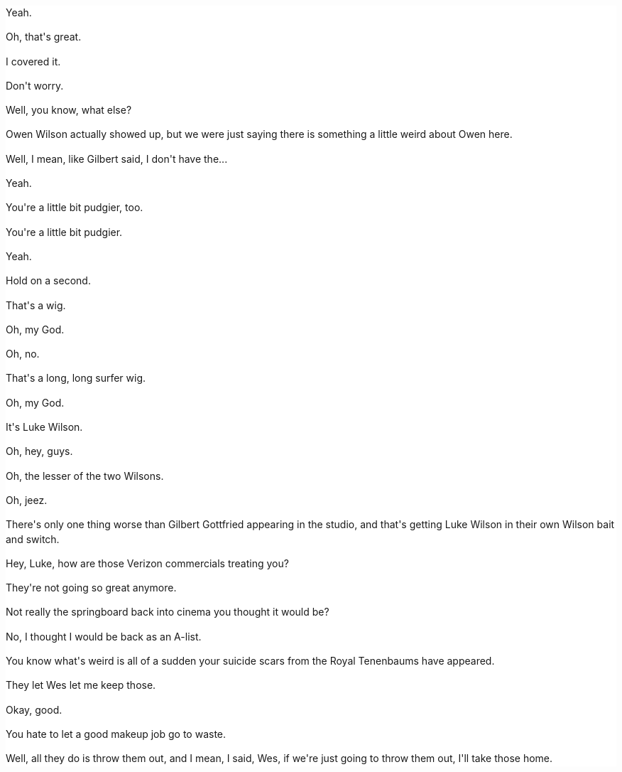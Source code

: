 Yeah.

Oh, that's great.

I covered it.

Don't worry.

Well, you know, what else?

Owen Wilson actually showed up, but we were just saying there is something a little weird about Owen here.

Well, I mean, like Gilbert said, I don't have the...

Yeah.

You're a little bit pudgier, too.

You're a little bit pudgier.

Yeah.

Hold on a second.

That's a wig.

Oh, my God.

Oh, no.

That's a long, long surfer wig.

Oh, my God.

It's Luke Wilson.

Oh, hey, guys.

Oh, the lesser of the two Wilsons.

Oh, jeez.

There's only one thing worse than Gilbert Gottfried appearing in the studio, and that's getting Luke Wilson in their own Wilson bait and switch.

Hey, Luke, how are those Verizon commercials treating you?

They're not going so great anymore.

Not really the springboard back into cinema you thought it would be?

No, I thought I would be back as an A-list.

You know what's weird is all of a sudden your suicide scars from the Royal Tenenbaums have appeared.

They let Wes let me keep those.

Okay, good.

You hate to let a good makeup job go to waste.

Well, all they do is throw them out, and I mean, I said, Wes, if we're just going to throw them out, I'll take those home.
